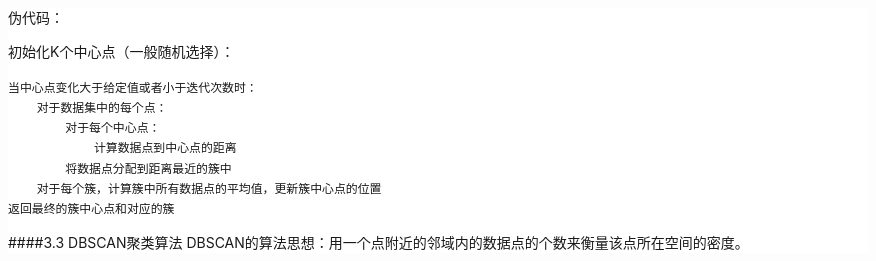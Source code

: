 
伪代码：

初始化K个中心点（一般随机选择）：

    当中心点变化大于给定值或者小于迭代次数时：
        对于数据集中的每个点：
            对于每个中心点：
                计算数据点到中心点的距离
            将数据点分配到距离最近的簇中
        对于每个簇，计算簇中所有数据点的平均值，更新簇中心点的位置
    返回最终的簇中心点和对应的簇

####3.3 DBSCAN聚类算法
DBSCAN的算法思想：用一个点附近的邻域内的数据点的个数来衡量该点所在空间的密度。






